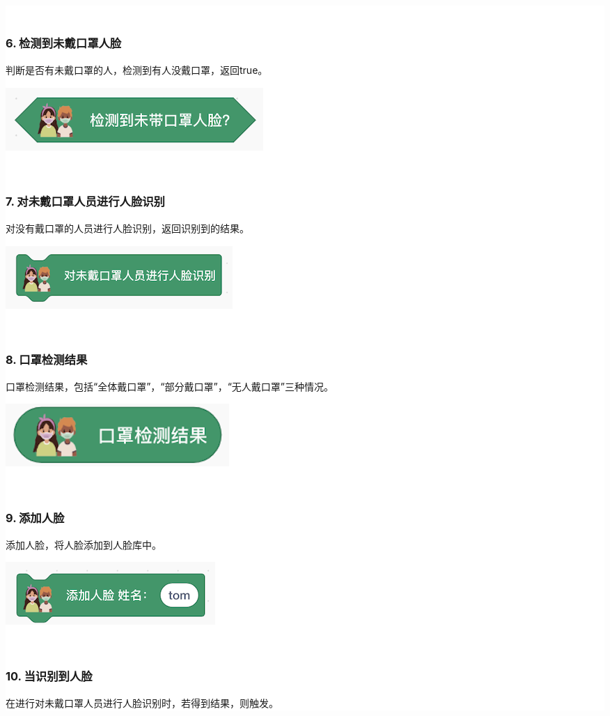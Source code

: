 <br />

### 6. 检测到未戴口罩人脸
判断是否有未戴口罩的人，检测到有人没戴口罩，返回true。		

![face_mask](images/口罩人脸识别/积木块说明/dete_no_mask.png)

<br />

### 7. 对未戴口罩人员进行人脸识别
对没有戴口罩的人员进行人脸识别，返回识别到的结果。		

![face_mask](images/口罩人脸识别/积木块说明/reco_no_mask.png)

<br />

### 8. 口罩检测结果
口罩检测结果，包括“全体戴口罩”，“部分戴口罩”，“无人戴口罩”三种情况。		

![face_mask](images/口罩人脸识别/积木块说明/mask_result.png)

<br />

### 9. 添加人脸
添加人脸，将人脸添加到人脸库中。		

![face_mask](images/口罩人脸识别/积木块说明/add_name.png)

<br />

### 10. 当识别到人脸
在进行对未戴口罩人员进行人脸识别时，若得到结果，则触发。		
